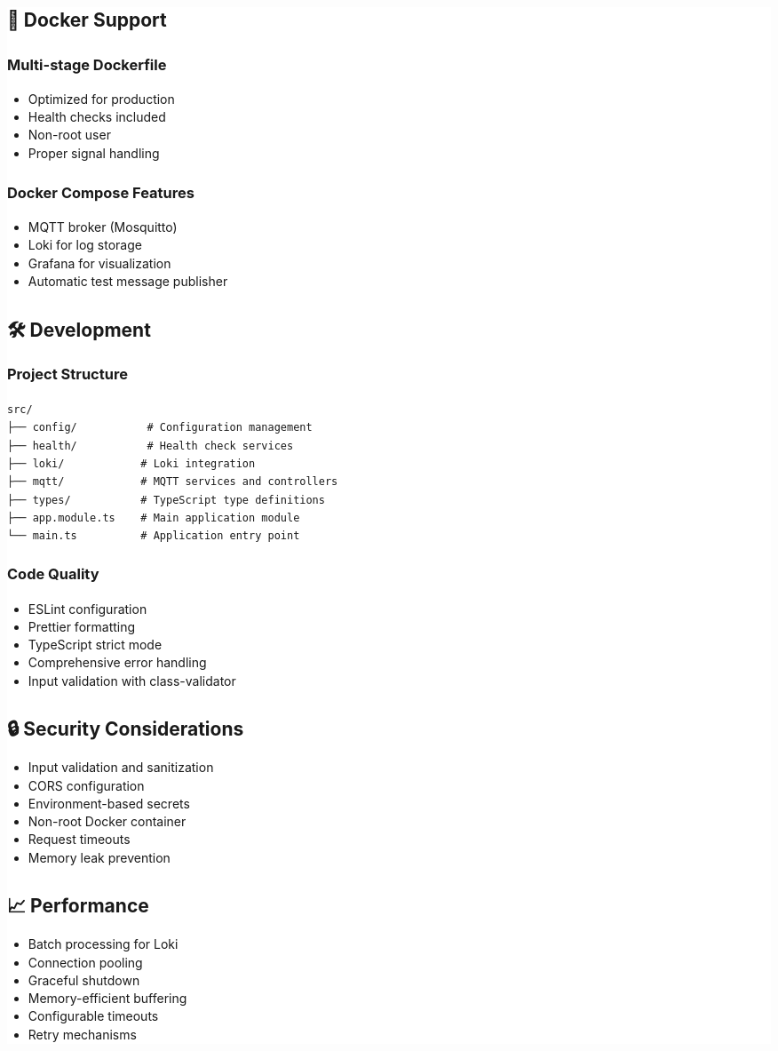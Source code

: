 ## 🐳 Docker Support

### Multi-stage Dockerfile
- Optimized for production
- Health checks included
- Non-root user
- Proper signal handling

### Docker Compose Features
- MQTT broker (Mosquitto)
- Loki for log storage
- Grafana for visualization
- Automatic test message publisher

## 🛠 Development

### Project Structure
```
src/
├── config/           # Configuration management
├── health/           # Health check services
├── loki/            # Loki integration
├── mqtt/            # MQTT services and controllers
├── types/           # TypeScript type definitions
├── app.module.ts    # Main application module
└── main.ts          # Application entry point
```

### Code Quality
- ESLint configuration
- Prettier formatting
- TypeScript strict mode
- Comprehensive error handling
- Input validation with class-validator

## 🔒 Security Considerations

- Input validation and sanitization
- CORS configuration
- Environment-based secrets
- Non-root Docker container
- Request timeouts
- Memory leak prevention

## 📈 Performance

- Batch processing for Loki
- Connection pooling
- Graceful shutdown
- Memory-efficient buffering
- Configurable timeouts
- Retry mechanisms
